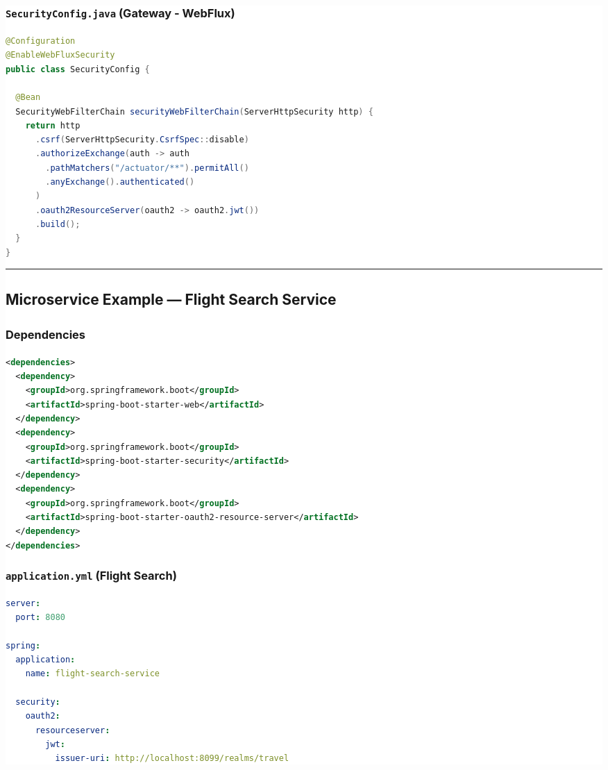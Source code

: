 ### `SecurityConfig.java` (Gateway - WebFlux)

```java
@Configuration
@EnableWebFluxSecurity
public class SecurityConfig {

  @Bean
  SecurityWebFilterChain securityWebFilterChain(ServerHttpSecurity http) {
    return http
      .csrf(ServerHttpSecurity.CsrfSpec::disable)
      .authorizeExchange(auth -> auth
        .pathMatchers("/actuator/**").permitAll()
        .anyExchange().authenticated()
      )
      .oauth2ResourceServer(oauth2 -> oauth2.jwt())
      .build();
  }
}
```

---

## Microservice Example — Flight Search Service

### Dependencies

```xml
<dependencies>
  <dependency>
    <groupId>org.springframework.boot</groupId>
    <artifactId>spring-boot-starter-web</artifactId>
  </dependency>
  <dependency>
    <groupId>org.springframework.boot</groupId>
    <artifactId>spring-boot-starter-security</artifactId>
  </dependency>
  <dependency>
    <groupId>org.springframework.boot</groupId>
    <artifactId>spring-boot-starter-oauth2-resource-server</artifactId>
  </dependency>
</dependencies>
```

### `application.yml` (Flight Search)

```yaml
server:
  port: 8080

spring:
  application:
    name: flight-search-service

  security:
    oauth2:
      resourceserver:
        jwt:
          issuer-uri: http://localhost:8099/realms/travel
```
